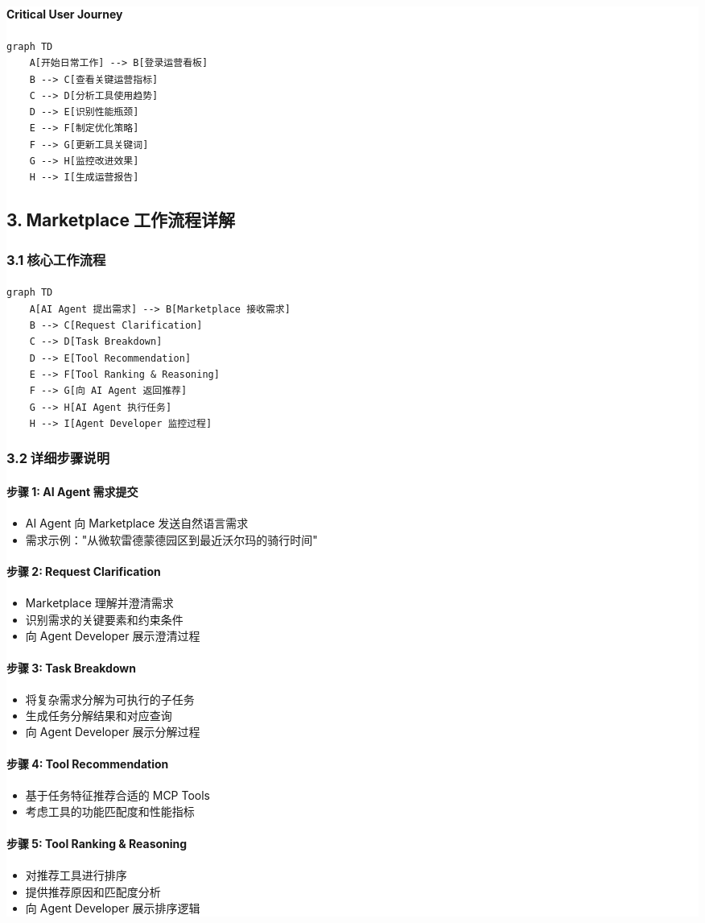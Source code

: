 #### Critical User Journey
```mermaid
graph TD
    A[开始日常工作] --> B[登录运营看板]
    B --> C[查看关键运营指标]
    C --> D[分析工具使用趋势]
    D --> E[识别性能瓶颈]
    E --> F[制定优化策略]
    F --> G[更新工具关键词]
    G --> H[监控改进效果]
    H --> I[生成运营报告]
```

## 3. Marketplace 工作流程详解

### 3.1 核心工作流程

```mermaid
graph TD
    A[AI Agent 提出需求] --> B[Marketplace 接收需求]
    B --> C[Request Clarification]
    C --> D[Task Breakdown]
    D --> E[Tool Recommendation]
    E --> F[Tool Ranking & Reasoning]
    F --> G[向 AI Agent 返回推荐]
    G --> H[AI Agent 执行任务]
    H --> I[Agent Developer 监控过程]
```

### 3.2 详细步骤说明

#### 步骤 1: AI Agent 需求提交
- AI Agent 向 Marketplace 发送自然语言需求
- 需求示例："从微软雷德蒙德园区到最近沃尔玛的骑行时间"

#### 步骤 2: Request Clarification
- Marketplace 理解并澄清需求
- 识别需求的关键要素和约束条件
- 向 Agent Developer 展示澄清过程

#### 步骤 3: Task Breakdown
- 将复杂需求分解为可执行的子任务
- 生成任务分解结果和对应查询
- 向 Agent Developer 展示分解过程

#### 步骤 4: Tool Recommendation
- 基于任务特征推荐合适的 MCP Tools
- 考虑工具的功能匹配度和性能指标

#### 步骤 5: Tool Ranking & Reasoning
- 对推荐工具进行排序
- 提供推荐原因和匹配度分析
- 向 Agent Developer 展示排序逻辑
